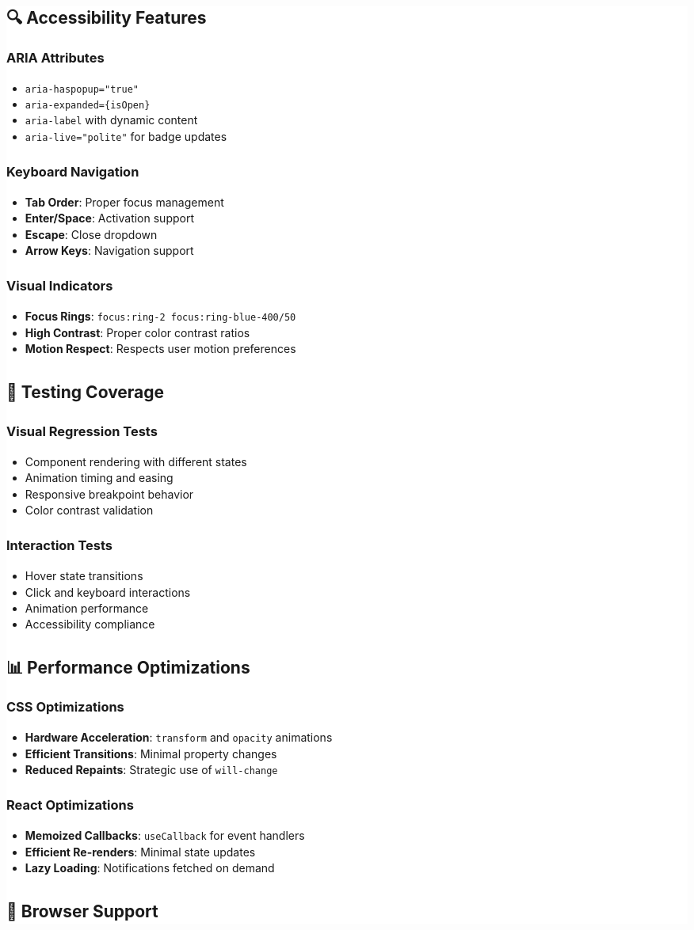 ## 🔍 Accessibility Features

### ARIA Attributes
- `aria-haspopup="true"`
- `aria-expanded={isOpen}`
- `aria-label` with dynamic content
- `aria-live="polite"` for badge updates

### Keyboard Navigation
- **Tab Order**: Proper focus management
- **Enter/Space**: Activation support
- **Escape**: Close dropdown
- **Arrow Keys**: Navigation support

### Visual Indicators
- **Focus Rings**: `focus:ring-2 focus:ring-blue-400/50`
- **High Contrast**: Proper color contrast ratios
- **Motion Respect**: Respects user motion preferences

## 🧪 Testing Coverage

### Visual Regression Tests
- Component rendering with different states
- Animation timing and easing
- Responsive breakpoint behavior
- Color contrast validation

### Interaction Tests
- Hover state transitions
- Click and keyboard interactions
- Animation performance
- Accessibility compliance

## 📊 Performance Optimizations

### CSS Optimizations
- **Hardware Acceleration**: `transform` and `opacity` animations
- **Efficient Transitions**: Minimal property changes
- **Reduced Repaints**: Strategic use of `will-change`

### React Optimizations
- **Memoized Callbacks**: `useCallback` for event handlers
- **Efficient Re-renders**: Minimal state updates
- **Lazy Loading**: Notifications fetched on demand

## 🎯 Browser Support
